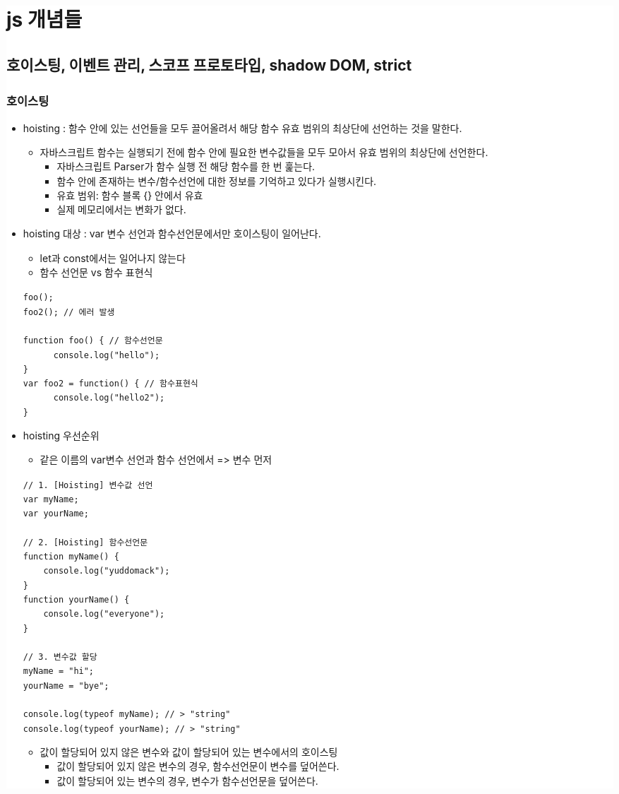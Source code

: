 # js 개념들

## 호이스팅, 이벤트 관리, 스코프 프로토타입, shadow DOM, strict

### 호이스팅

- hoisting : 함수 안에 있는 선언들을 모두 끌어올려서 해당 함수 유효 범위의 최상단에 선언하는 것을 말한다.
    - 자바스크립트 함수는 실행되기 전에 함수 안에 필요한 변수값들을 모두 모아서 유효 범위의 최상단에 선언한다.
       - 자바스크립트 Parser가 함수 실행 전 해당 함수를 한 번 훑는다.
       - 함수 안에 존재하는 변수/함수선언에 대한 정보를 기억하고 있다가 실행시킨다.
       - 유효 범위: 함수 블록 {} 안에서 유효
       - 실제 메모리에서는 변화가 없다.

- hoisting 대상 : var 변수 선언과 함수선언문에서만 호이스팅이 일어난다.
    - let과 const에서는 일어나지 않는다
    - 함수 선언문 vs 함수 표현식
    ```javascript=
    foo();
    foo2(); // 에러 발생

    function foo() { // 함수선언문
          console.log("hello");
    }
    var foo2 = function() { // 함수표현식
          console.log("hello2");
    }
    ```
- hoisting 우선순위
    - 같은 이름의 var변수 선언과 함수 선언에서 => 변수 먼저
  ```javascript=
  // 1. [Hoisting] 변수값 선언 
  var myName; 
  var yourName; 

  // 2. [Hoisting] 함수선언문
  function myName() {
      console.log("yuddomack");
  }
  function yourName() {
      console.log("everyone");
  }

  // 3. 변수값 할당
  myName = "hi";
  yourName = "bye";

  console.log(typeof myName); // > "string"
  console.log(typeof yourName); // > "string"
  ```
    - 값이 할당되어 있지 않은 변수와 값이 할당되어 있는 변수에서의 호이스팅
        - 값이 할당되어 있지 않은 변수의 경우, 함수선언문이 변수를 덮어쓴다.
        - 값이 할당되어 있는 변수의 경우, 변수가 함수선언문을 덮어쓴다.
